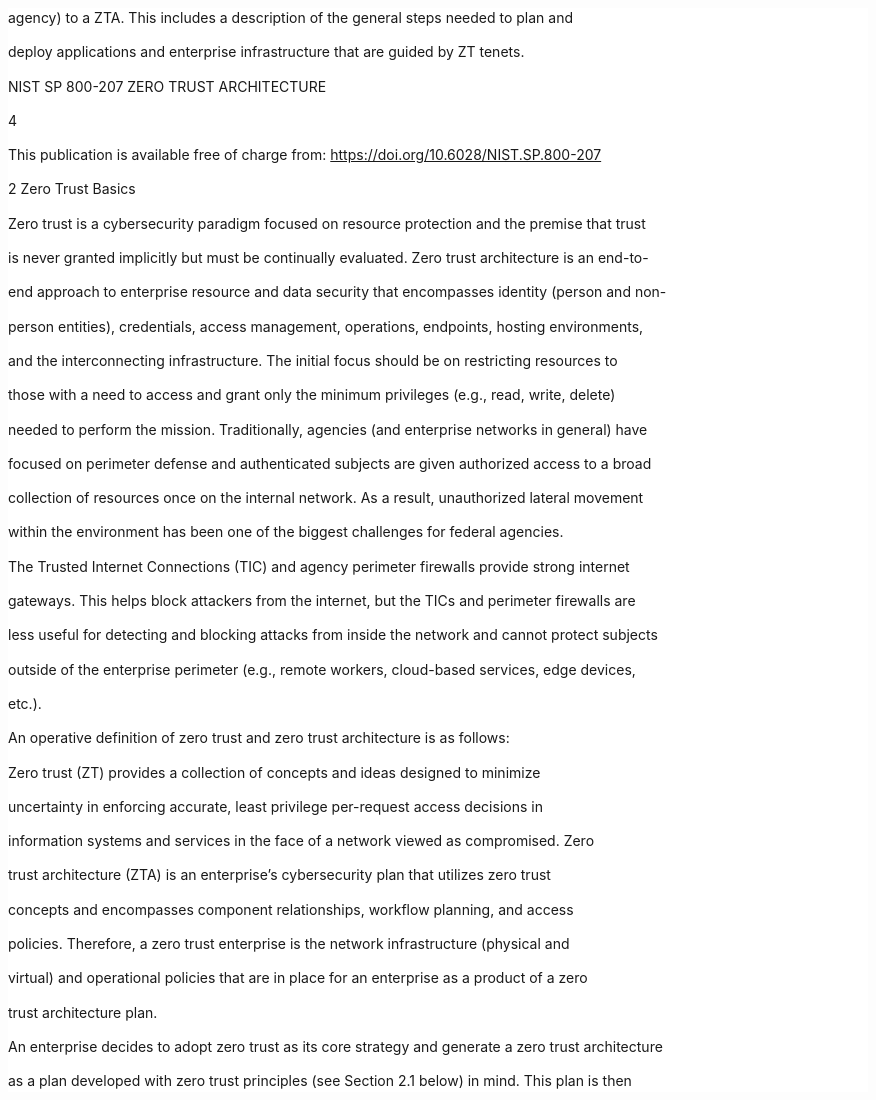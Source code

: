 agency) to a ZTA. This includes a description of the general steps needed to plan and

deploy applications and enterprise infrastructure that are guided by ZT tenets.

NIST SP 800-207 ZERO TRUST ARCHITECTURE

4

This publication is available free of charge from: https://doi.org/10.6028/NIST.SP.800-207

2 Zero Trust Basics

Zero trust is a cybersecurity paradigm focused on resource protection and the premise that trust

is never granted implicitly but must be continually evaluated. Zero trust architecture is an end-to-

end approach to enterprise resource and data security that encompasses identity (person and non-

person entities), credentials, access management, operations, endpoints, hosting environments,

and the interconnecting infrastructure. The initial focus should be on restricting resources to

those with a need to access and grant only the minimum privileges (e.g., read, write, delete)

needed to perform the mission. Traditionally, agencies (and enterprise networks in general) have

focused on perimeter defense and authenticated subjects are given authorized access to a broad

collection of resources once on the internal network. As a result, unauthorized lateral movement

within the environment has been one of the biggest challenges for federal agencies.

The Trusted Internet Connections (TIC) and agency perimeter firewalls provide strong internet

gateways. This helps block attackers from the internet, but the TICs and perimeter firewalls are

less useful for detecting and blocking attacks from inside the network and cannot protect subjects

outside of the enterprise perimeter (e.g., remote workers, cloud-based services, edge devices,

etc.).

An operative definition of zero trust and zero trust architecture is as follows:

Zero trust (ZT) provides a collection of concepts and ideas designed to minimize

uncertainty in enforcing accurate, least privilege per-request access decisions in

information systems and services in the face of a network viewed as compromised. Zero

trust architecture (ZTA) is an enterprise’s cybersecurity plan that utilizes zero trust

concepts and encompasses component relationships, workflow planning, and access

policies. Therefore, a zero trust enterprise is the network infrastructure (physical and

virtual) and operational policies that are in place for an enterprise as a product of a zero

trust architecture plan.

An enterprise decides to adopt zero trust as its core strategy and generate a zero trust architecture

as a plan developed with zero trust principles (see Section 2.1 below) in mind. This plan is then
